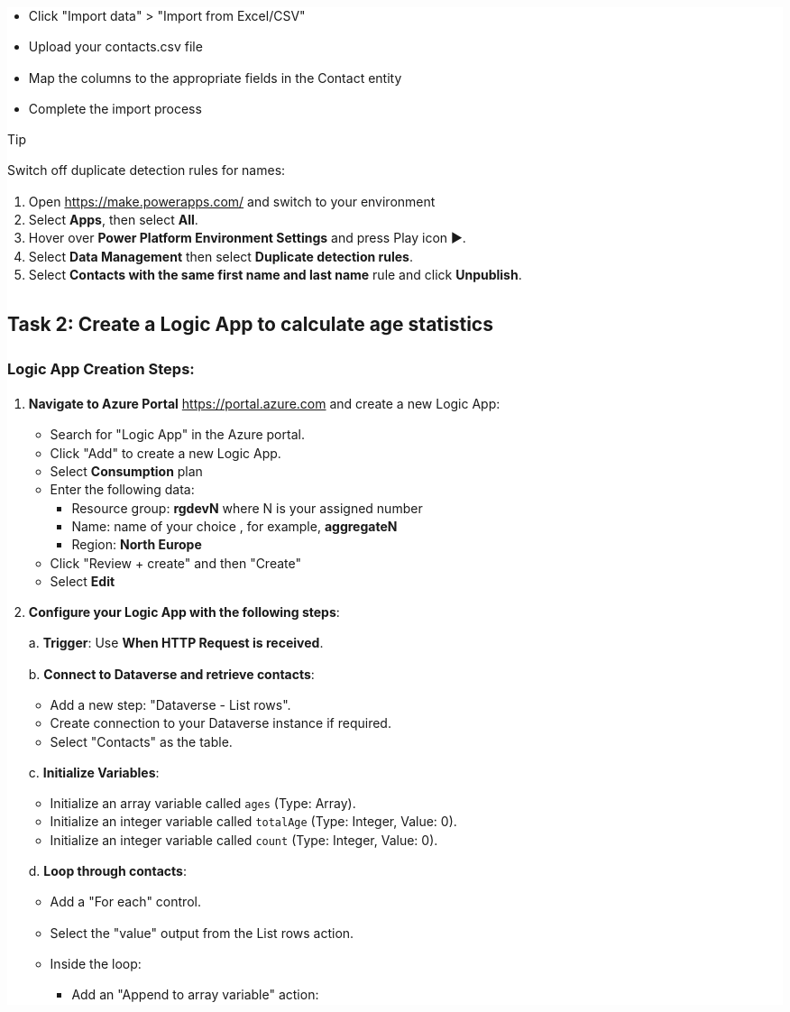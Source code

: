    - Click "Import data" > "Import from Excel/CSV"

   - Upload your contacts.csv file

   - Map the columns to the appropriate fields in the Contact entity

   - Complete the import process

> [!TIP]
> Switch off duplicate detection rules for names:
> 
> 1. Open https://make.powerapps.com/ and switch to your environment
> 2. Select **Apps**, then select **All**.
> 3. Hover over **Power Platform Environment Settings** and press Play icon ▶️.
> 4. Select **Data Management** then select **Duplicate detection rules**.
> 5. Select **Contacts with the same first name and last name** rule and click **Unpublish**. 

## Task 2: Create a Logic App to calculate age statistics

### Logic App Creation Steps:

1. **Navigate to Azure Portal** https://portal.azure.com and create a new Logic App:

   - Search for "Logic App" in the Azure portal.
   - Click "Add" to create a new Logic App.
   - Select **Consumption** plan
   - Enter the following data:
     - Resource group: **rgdevN** where N is your assigned number
     - Name: name of your choice , for example, **aggregateN** 
     - Region: **North Europe**
   - Click "Review + create" and then "Create"
   - Select **Edit**

2. **Configure your Logic App with the following steps**:

   a. **Trigger**: Use **When HTTP Request is received**.

   b. **Connect to Dataverse and retrieve contacts**:

   - Add a new step: "Dataverse - List rows".
   - Create connection to your Dataverse instance if required.
   - Select "Contacts" as the table.

   c. **Initialize Variables**:

   - Initialize an array variable called `ages` (Type: Array).
   - Initialize an integer variable called `totalAge` (Type: Integer, Value: 0).
   - Initialize an integer variable called `count` (Type: Integer, Value: 0).

   d. **Loop through contacts**:

   - Add a "For each" control.

   - Select the "value" output from the List rows action.

   - Inside the loop:

     - Add an "Append to array variable" action:
